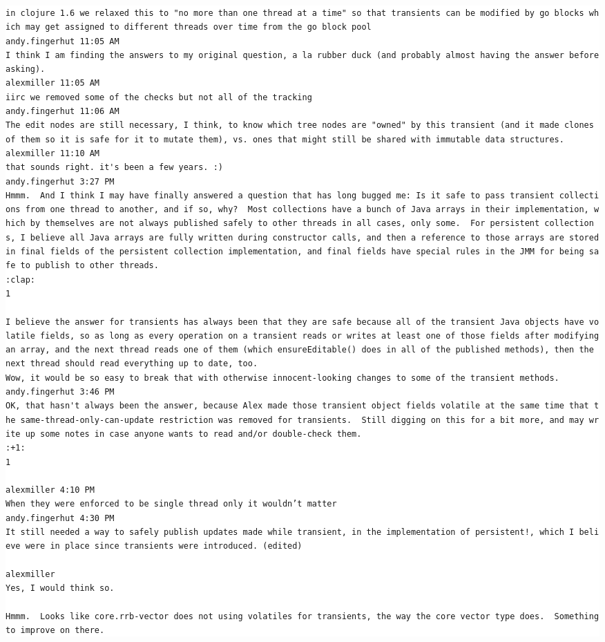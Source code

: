 ```
in clojure 1.6 we relaxed this to "no more than one thread at a time" so that transients can be modified by go blocks which may get assigned to different threads over time from the go block pool
andy.fingerhut 11:05 AM
I think I am finding the answers to my original question, a la rubber duck (and probably almost having the answer before asking).
alexmiller 11:05 AM
iirc we removed some of the checks but not all of the tracking
andy.fingerhut 11:06 AM
The edit nodes are still necessary, I think, to know which tree nodes are "owned" by this transient (and it made clones of them so it is safe for it to mutate them), vs. ones that might still be shared with immutable data structures.
alexmiller 11:10 AM
that sounds right. it's been a few years. :)
andy.fingerhut 3:27 PM
Hmmm.  And I think I may have finally answered a question that has long bugged me: Is it safe to pass transient collections from one thread to another, and if so, why?  Most collections have a bunch of Java arrays in their implementation, which by themselves are not always published safely to other threads in all cases, only some.  For persistent collections, I believe all Java arrays are fully written during constructor calls, and then a reference to those arrays are stored in final fields of the persistent collection implementation, and final fields have special rules in the JMM for being safe to publish to other threads.
:clap:
1

I believe the answer for transients has always been that they are safe because all of the transient Java objects have volatile fields, so as long as every operation on a transient reads or writes at least one of those fields after modifying an array, and the next thread reads one of them (which ensureEditable() does in all of the published methods), then the next thread should read everything up to date, too.
Wow, it would be so easy to break that with otherwise innocent-looking changes to some of the transient methods.
andy.fingerhut 3:46 PM
OK, that hasn't always been the answer, because Alex made those transient object fields volatile at the same time that the same-thread-only-can-update restriction was removed for transients.  Still digging on this for a bit more, and may write up some notes in case anyone wants to read and/or double-check them.
:+1:
1

alexmiller 4:10 PM
When they were enforced to be single thread only it wouldn’t matter
andy.fingerhut 4:30 PM
It still needed a way to safely publish updates made while transient, in the implementation of persistent!, which I believe were in place since transients were introduced. (edited) 

alexmiller
Yes, I would think so.

Hmmm.  Looks like core.rrb-vector does not using volatiles for transients, the way the core vector type does.  Something to improve on there.
```
